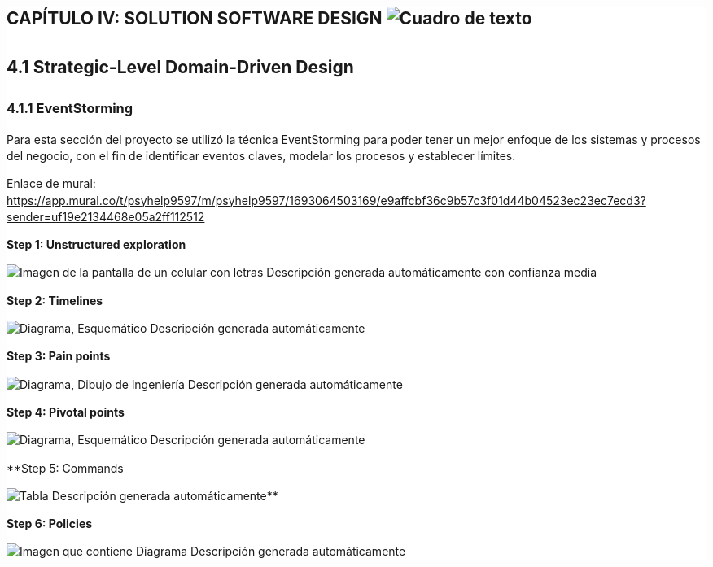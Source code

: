 ## **CAPÍTULO IV: SOLUTION SOFTWARE DESIGN ![Cuadro de texto](Resources/cap4/Aspose.Words.d16339ca-b224-4956-8a03-cc3770195cfb.001.png)**






 ## **4.1**  **Strategic-Level Domain-Driven Design**
### **4.1.1** EventStorming
Para esta sección del proyecto se utilizó la técnica EventStorming para poder tener un mejor enfoque de los sistemas y procesos del negocio, con el fin de identificar eventos claves, modelar los procesos y establecer límites.

Enlace de mural: <https://app.mural.co/t/psyhelp9597/m/psyhelp9597/1693064503169/e9affcbf36c9b57c3f01d44b04523ec23ec7ecd3?sender=uf19e2134468e05a2ff112512>

**Step 1: Unstructured exploration**

![Imagen de la pantalla de un celular con letras
Descripción generada automáticamente con confianza media](Resources/cap4/Aspose.Words.d16339ca-b224-4956-8a03-cc3770195cfb.002.png)

**Step 2: Timelines**

![Diagrama, Esquemático
Descripción generada automáticamente](Resources/cap4/Aspose.Words.d16339ca-b224-4956-8a03-cc3770195cfb.003.png)

**Step 3: Pain points**

![Diagrama, Dibujo de ingeniería
Descripción generada automáticamente](Resources/cap4/Aspose.Words.d16339ca-b224-4956-8a03-cc3770195cfb.004.png)


**Step 4: Pivotal points**

![Diagrama, Esquemático
Descripción generada automáticamente](Resources/cap4/Aspose.Words.d16339ca-b224-4956-8a03-cc3770195cfb.005.png)


**Step 5: Commands

![Tabla
Descripción generada automáticamente](Resources/cap4/Aspose.Words.d16339ca-b224-4956-8a03-cc3770195cfb.006.png)**

**Step 6: Policies**

![Imagen que contiene Diagrama
Descripción generada automáticamente](Resources/cap4/Aspose.Words.d16339ca-b224-4956-8a03-cc3770195cfb.007.png)
